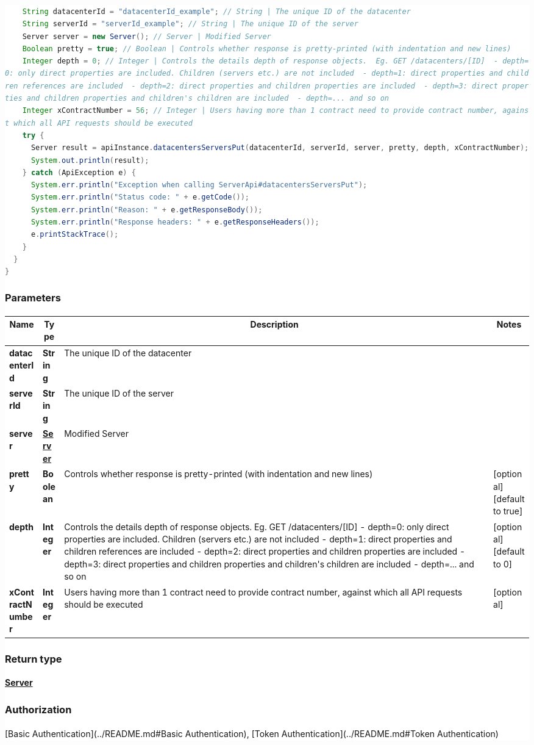 ```java
    String datacenterId = "datacenterId_example"; // String | The unique ID of the datacenter
    String serverId = "serverId_example"; // String | The unique ID of the server
    Server server = new Server(); // Server | Modified Server
    Boolean pretty = true; // Boolean | Controls whether response is pretty-printed (with indentation and new lines)
    Integer depth = 0; // Integer | Controls the details depth of response objects.  Eg. GET /datacenters/[ID]  - depth=0: only direct properties are included. Children (servers etc.) are not included  - depth=1: direct properties and children references are included  - depth=2: direct properties and children properties are included  - depth=3: direct properties and children properties and children's children are included  - depth=... and so on
    Integer xContractNumber = 56; // Integer | Users having more than 1 contract need to provide contract number, against which all API requests should be executed
    try {
      Server result = apiInstance.datacentersServersPut(datacenterId, serverId, server, pretty, depth, xContractNumber);
      System.out.println(result);
    } catch (ApiException e) {
      System.err.println("Exception when calling ServerApi#datacentersServersPut");
      System.err.println("Status code: " + e.getCode());
      System.err.println("Reason: " + e.getResponseBody());
      System.err.println("Response headers: " + e.getResponseHeaders());
      e.printStackTrace();
    }
  }
}
```

### Parameters

| Name | Type | Description  | Notes |
| ------------- | ------------- | ------------- | ------------- |
| **datacenterId** | **String**| The unique ID of the datacenter |
| **serverId** | **String**| The unique ID of the server |
| **server** | [**Server**](Server.md)| Modified Server |
| **pretty** | **Boolean**| Controls whether response is pretty-printed (with indentation and new lines) | [optional] [default to true]
| **depth** | **Integer**| Controls the details depth of response objects.  Eg. GET /datacenters/[ID]  - depth&#x3D;0: only direct properties are included. Children (servers etc.) are not included  - depth&#x3D;1: direct properties and children references are included  - depth&#x3D;2: direct properties and children properties are included  - depth&#x3D;3: direct properties and children properties and children&#39;s children are included  - depth&#x3D;... and so on | [optional] [default to 0]
| **xContractNumber** | **Integer**| Users having more than 1 contract need to provide contract number, against which all API requests should be executed | [optional]

### Return type

[**Server**](Server.md)

### Authorization

[Basic Authentication](../README.md#Basic Authentication), [Token Authentication](../README.md#Token Authentication)

